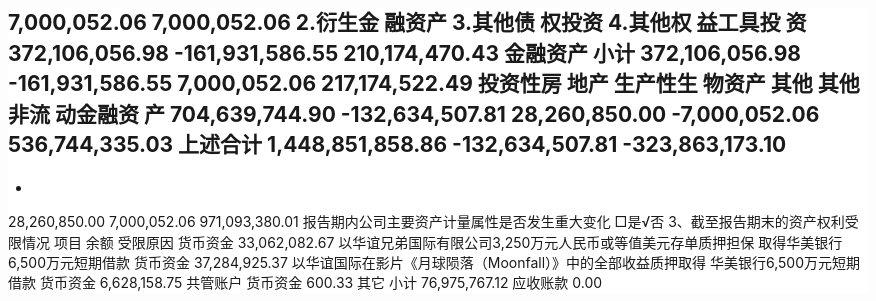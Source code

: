 7,000,052.06
7,000,052.06
2.衍生金
融资产
3.其他债
权投资
4.其他权
益工具投
资
372,106,056.98
-161,931,586.55
210,174,470.43
金融资产
小计
372,106,056.98
-161,931,586.55
7,000,052.06
217,174,522.49
投资性房
地产
生产性生
物资产
其他
其他非流
动金融资
产
704,639,744.90
-132,634,507.81
28,260,850.00
-7,000,052.06
536,744,335.03
上述合计
1,448,851,858.86
-132,634,507.81
-323,863,173.10
-
-
28,260,850.00
7,000,052.06
971,093,380.01
报告期内公司主要资产计量属性是否发生重大变化
□是√否
3、截至报告期末的资产权利受限情况
项目
余额
受限原因
货币资金
33,062,082.67
以华谊兄弟国际有限公司3,250万元人民币或等值美元存单质押担保
取得华美银行6,500万元短期借款
货币资金
37,284,925.37
以华谊国际在影片《月球陨落（Moonfall）》中的全部收益质押取得
华美银行6,500万元短期借款
货币资金
6,628,158.75
共管账户
货币资金
600.33
其它
小计
76,975,767.12
应收账款
0.00